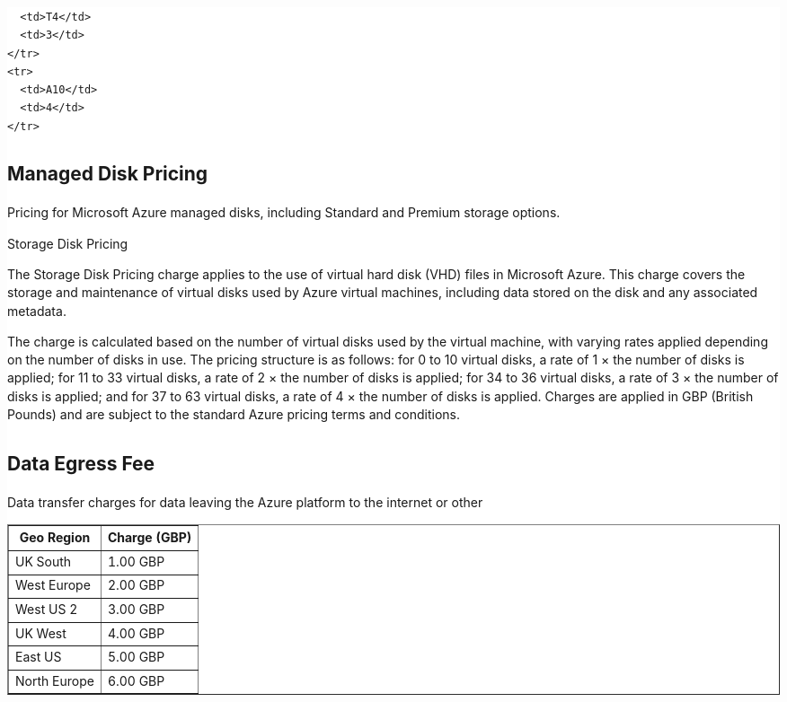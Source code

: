      <td>T4</td>
      <td>3</td>
    </tr>
    <tr>
      <td>A10</td>
      <td>4</td>
    </tr>
  </tbody>
</table>

## **Managed Disk Pricing**

Pricing for Microsoft Azure managed disks, including Standard and Premium storage options.

Storage Disk Pricing

The Storage Disk Pricing charge applies to the use of virtual hard disk (VHD) files in Microsoft Azure. This charge covers the storage and maintenance of virtual disks used by Azure virtual machines, including data stored on the disk and any associated metadata.

The charge is calculated based on the number of virtual disks used by the virtual machine, with varying rates applied depending on the number of disks in use. The pricing structure is as follows: for 0 to 10 virtual disks, a rate of 1 × the number of disks is applied; for 11 to 33 virtual disks, a rate of 2 × the number of disks is applied; for 34 to 36 virtual disks, a rate of 3 × the number of disks is applied; and for 37 to 63 virtual disks, a rate of 4 × the number of disks is applied. Charges are applied in GBP (British Pounds) and are subject to the standard Azure pricing terms and conditions.

## **Data Egress Fee**

Data transfer charges for data leaving the Azure platform to the internet or other

<table border="1" cellspacing="0" cellpadding="6">
  <thead>
    <tr>
      <th>Geo Region</th>
      <th>Charge (GBP)</th>
    </tr>
  </thead>
  <tbody>
    <tr>
      <td>UK South</td>
      <td>1.00 GBP</td>
    </tr>
    <tr>
      <td>West Europe</td>
      <td>2.00 GBP</td>
    </tr>
    <tr>
      <td>West US 2</td>
      <td>3.00 GBP</td>
    </tr>
    <tr>
      <td>UK West</td>
      <td>4.00 GBP</td>
    </tr>
    <tr>
      <td>East US</td>
      <td>5.00 GBP</td>
    </tr>
    <tr>
      <td>North Europe</td>
      <td>6.00 GBP</td>
    </tr>
  </tbody>